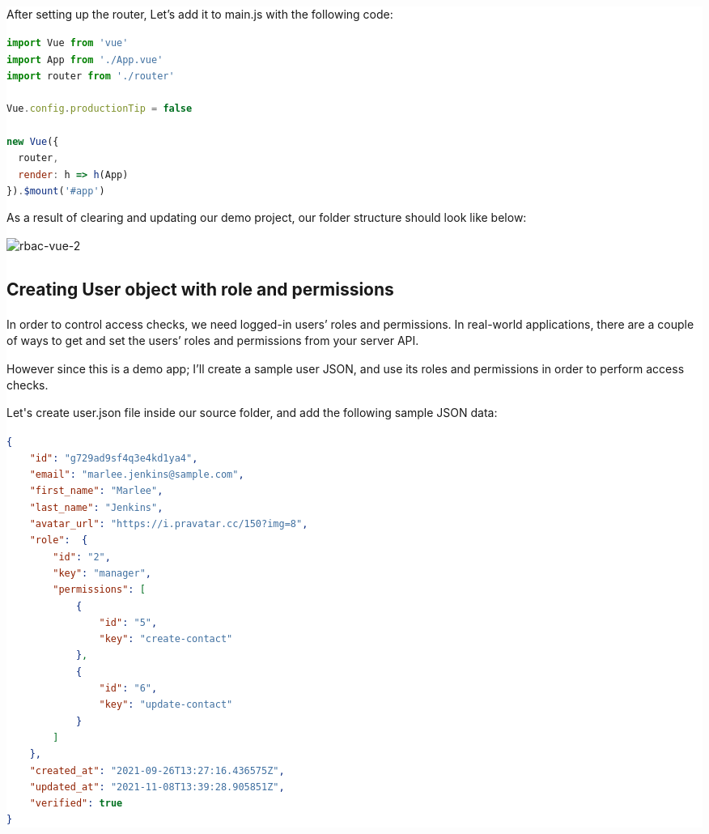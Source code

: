 After setting up the router, Let’s add it to main.js with the following code:

```js
import Vue from 'vue'
import App from './App.vue'
import router from './router'

Vue.config.productionTip = false

new Vue({
  router,
  render: h => h(App)
}).$mount('#app')
```

As a result of clearing and updating our demo project, our folder structure should look like below:

![rbac-vue-2](https://user-images.githubusercontent.com/34595361/213848082-6bc76074-b207-4195-9708-afc74d6665dc.png)

## Creating User object with role and permissions

In order to control access checks, we need logged-in users’ roles and permissions. In real-world applications, there are a couple of ways to get and set the users’ roles and permissions from your server API.

However since this is a demo app; I’ll create a sample user JSON, and use its roles and permissions in order to perform access checks.

Let's create user.json file inside our source folder, and add the following sample JSON data:

```json
{
    "id": "g729ad9sf4q3e4kd1ya4",
    "email": "marlee.jenkins@sample.com",
    "first_name": "Marlee",
    "last_name": "Jenkins",
    "avatar_url": "https://i.pravatar.cc/150?img=8",
    "role":  {
        "id": "2",
        "key": "manager",
        "permissions": [
            {
                "id": "5",
                "key": "create-contact"
            },
            {
                "id": "6",
                "key": "update-contact"
            }
        ]
    },
    "created_at": "2021-09-26T13:27:16.436575Z",
    "updated_at": "2021-11-08T13:39:28.905851Z",
    "verified": true
}
```
